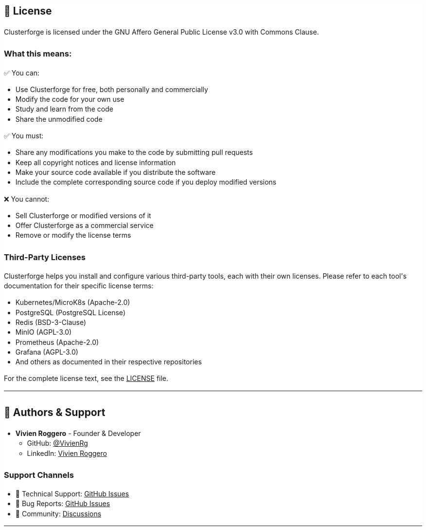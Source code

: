 
## 📝 License

Clusterforge is licensed under the GNU Affero General Public License v3.0 with Commons Clause.

### What this means:

✅ You can:
- Use Clusterforge for free, both personally and commercially
- Modify the code for your own use
- Study and learn from the code
- Share the unmodified code

✅ You must:
- Share any modifications you make to the code by submitting pull requests
- Keep all copyright notices and license information
- Make your source code available if you distribute the software
- Include the complete corresponding source code if you deploy modified versions

❌ You cannot:
- Sell Clusterforge or modified versions of it
- Offer Clusterforge as a commercial service
- Remove or modify the license terms

### Third-Party Licenses

Clusterforge helps you install and configure various third-party tools, each with their own licenses. Please refer to each tool's documentation for their specific license terms:

- Kubernetes/MicroK8s (Apache-2.0)
- PostgreSQL (PostgreSQL License)
- Redis (BSD-3-Clause)
- MinIO (AGPL-3.0)
- Prometheus (Apache-2.0)
- Grafana (AGPL-3.0)
- And others as documented in their respective repositories

For the complete license text, see the [LICENSE](LICENSE) file.

---

## 👥 Authors & Support

- **Vivien Roggero** - Founder & Developer
  - GitHub: [@VivienRg](https://github.com/VivienRg)
  - LinkedIn: [Vivien Roggero](https://linkedin.com/in/vivien-roggero)

### Support Channels

- 📧 Technical Support: [GitHub Issues](https://github.com/The-One-Person-Company/clusterforge/issues)
- 🐛 Bug Reports: [GitHub Issues](https://github.com/The-One-Person-Company/clusterforge/issues)
- 💬 Community: [Discussions](https://github.com/The-One-Person-Company/clusterforge/discussions)

---